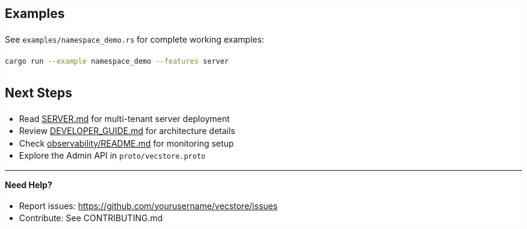 ## Examples

See `examples/namespace_demo.rs` for complete working examples:

```bash
cargo run --example namespace_demo --features server
```

## Next Steps

- Read [SERVER.md](SERVER.md) for multi-tenant server deployment
- Review [DEVELOPER_GUIDE.md](DEVELOPER_GUIDE.md) for architecture details
- Check [observability/README.md](observability/README.md) for monitoring setup
- Explore the Admin API in `proto/vecstore.proto`

---

**Need Help?**
- Report issues: https://github.com/yourusername/vecstore/issues
- Contribute: See CONTRIBUTING.md
